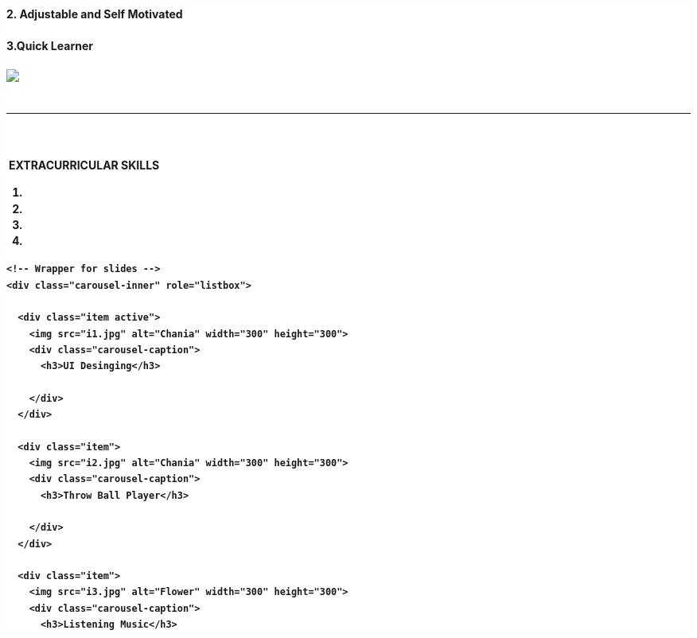   
  <div class="media">
    <div class="media-body">
      <h4 class="media-heading">2. Adjustable and Self Motivated</h4>
       <h4 class="media-heading">3.Quick Learner  </h4>
    </div>
    <div class="media-left">
      <img src="img_avatar2.png" class="media-object" style="width:60px">
    </div><br/>
  </div>
</div>
   <div id="line1"><hr/></div><br/><br/>
   
</div>
</div>



<div class="w3-container">
  <div class="well well-lg" id="font"  style="margin-left:3px;"><b>EXTRACURRICULAR SKILLS<b></div>
  
</div>

 <div id="myCarousel" class="carousel slide" data-ride="carousel">
    <!-- Indicators -->
    <ol class="carousel-indicators">
      <li data-target="#myCarousel" data-slide-to="0" class="active"></li>
      <li data-target="#myCarousel" data-slide-to="1"></li>
      <li data-target="#myCarousel" data-slide-to="2"></li>
      <li data-target="#myCarousel" data-slide-to="3"></li>
    </ol>

    <!-- Wrapper for slides -->
    <div class="carousel-inner" role="listbox">

      <div class="item active">
        <img src="i1.jpg" alt="Chania" width="300" height="300">
        <div class="carousel-caption">
          <h3>UI Desinging</h3>
          
        </div>
      </div>

      <div class="item">
        <img src="i2.jpg" alt="Chania" width="300" height="300">
        <div class="carousel-caption">
          <h3>Throw Ball Player</h3>
         
        </div>
      </div>
    
      <div class="item">
        <img src="i3.jpg" alt="Flower" width="300" height="300">
        <div class="carousel-caption">
          <h3>Listening Music</h3>
         
